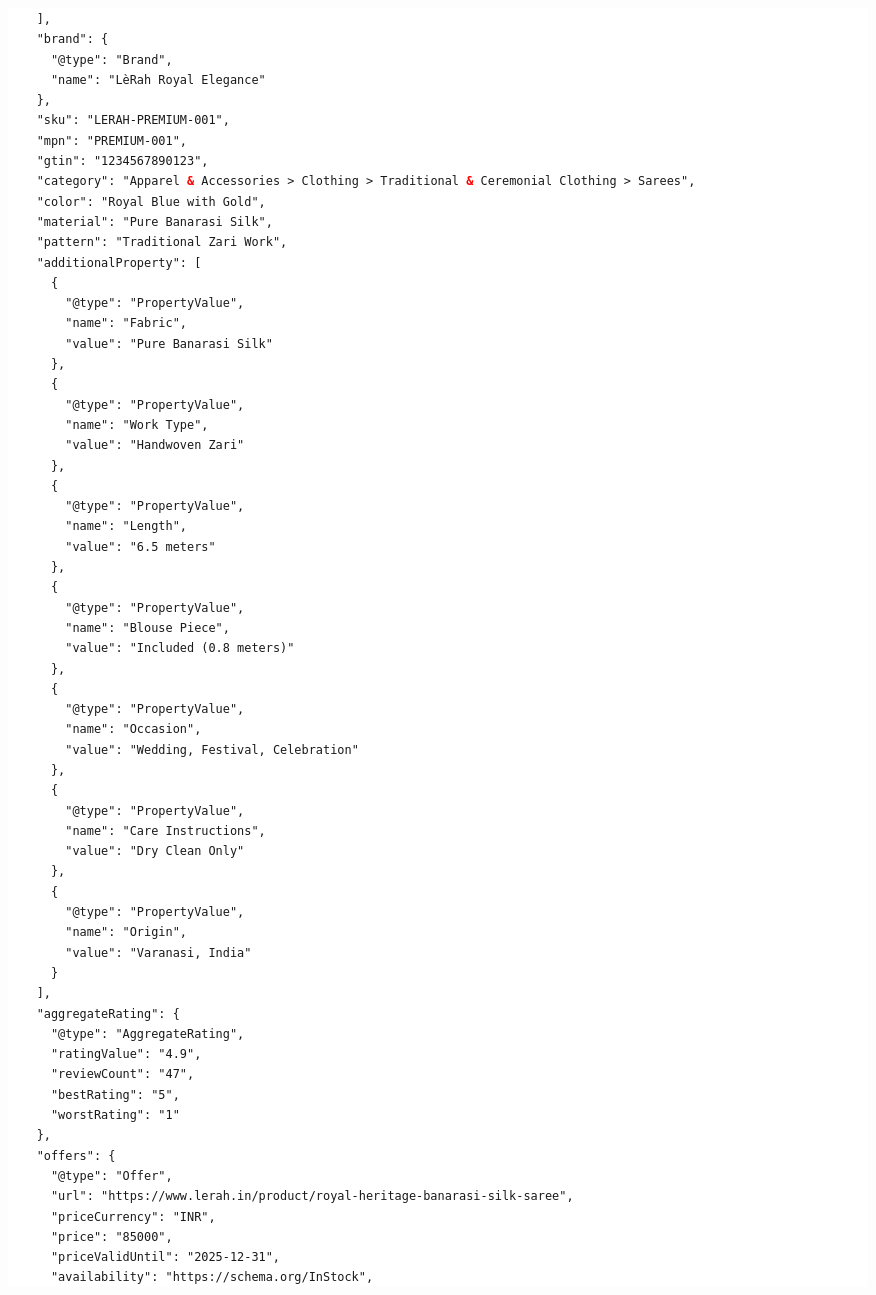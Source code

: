 ```html
    ],
    "brand": {
      "@type": "Brand",
      "name": "LèRah Royal Elegance"
    },
    "sku": "LERAH-PREMIUM-001",
    "mpn": "PREMIUM-001",
    "gtin": "1234567890123",
    "category": "Apparel & Accessories > Clothing > Traditional & Ceremonial Clothing > Sarees",
    "color": "Royal Blue with Gold",
    "material": "Pure Banarasi Silk",
    "pattern": "Traditional Zari Work",
    "additionalProperty": [
      {
        "@type": "PropertyValue",
        "name": "Fabric",
        "value": "Pure Banarasi Silk"
      },
      {
        "@type": "PropertyValue",
        "name": "Work Type",
        "value": "Handwoven Zari"
      },
      {
        "@type": "PropertyValue",
        "name": "Length",
        "value": "6.5 meters"
      },
      {
        "@type": "PropertyValue",
        "name": "Blouse Piece",
        "value": "Included (0.8 meters)"
      },
      {
        "@type": "PropertyValue",
        "name": "Occasion",
        "value": "Wedding, Festival, Celebration"
      },
      {
        "@type": "PropertyValue",
        "name": "Care Instructions",
        "value": "Dry Clean Only"
      },
      {
        "@type": "PropertyValue",
        "name": "Origin",
        "value": "Varanasi, India"
      }
    ],
    "aggregateRating": {
      "@type": "AggregateRating",
      "ratingValue": "4.9",
      "reviewCount": "47",
      "bestRating": "5",
      "worstRating": "1"
    },
    "offers": {
      "@type": "Offer",
      "url": "https://www.lerah.in/product/royal-heritage-banarasi-silk-saree",
      "priceCurrency": "INR",
      "price": "85000",
      "priceValidUntil": "2025-12-31",
      "availability": "https://schema.org/InStock",
```